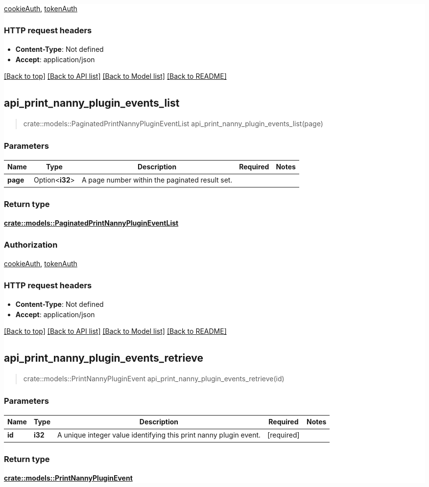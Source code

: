 [cookieAuth](../README.md#cookieAuth), [tokenAuth](../README.md#tokenAuth)

### HTTP request headers

- **Content-Type**: Not defined
- **Accept**: application/json

[[Back to top]](#) [[Back to API list]](../README.md#documentation-for-api-endpoints) [[Back to Model list]](../README.md#documentation-for-models) [[Back to README]](../README.md)


## api_print_nanny_plugin_events_list

> crate::models::PaginatedPrintNannyPluginEventList api_print_nanny_plugin_events_list(page)


### Parameters


Name | Type | Description  | Required | Notes
------------- | ------------- | ------------- | ------------- | -------------
**page** | Option<**i32**> | A page number within the paginated result set. |  |

### Return type

[**crate::models::PaginatedPrintNannyPluginEventList**](PaginatedPrintNannyPluginEventList.md)

### Authorization

[cookieAuth](../README.md#cookieAuth), [tokenAuth](../README.md#tokenAuth)

### HTTP request headers

- **Content-Type**: Not defined
- **Accept**: application/json

[[Back to top]](#) [[Back to API list]](../README.md#documentation-for-api-endpoints) [[Back to Model list]](../README.md#documentation-for-models) [[Back to README]](../README.md)


## api_print_nanny_plugin_events_retrieve

> crate::models::PrintNannyPluginEvent api_print_nanny_plugin_events_retrieve(id)


### Parameters


Name | Type | Description  | Required | Notes
------------- | ------------- | ------------- | ------------- | -------------
**id** | **i32** | A unique integer value identifying this print nanny plugin event. | [required] |

### Return type

[**crate::models::PrintNannyPluginEvent**](PrintNannyPluginEvent.md)
